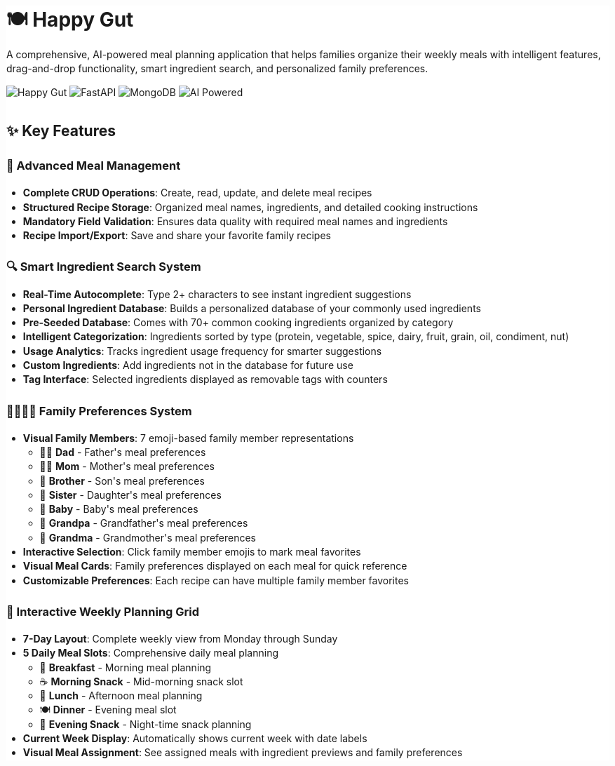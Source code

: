 # 🍽️ Happy Gut

A comprehensive, AI-powered meal planning application that helps families organize their weekly meals with intelligent features, drag-and-drop functionality, smart ingredient search, and personalized family preferences.

![Happy Gut](https://img.shields.io/badge/React-19.0.0-blue) ![FastAPI](https://img.shields.io/badge/FastAPI-0.110.1-green) ![MongoDB](https://img.shields.io/badge/MongoDB-4.5.0-brightgreen) ![AI Powered](https://img.shields.io/badge/AI-Powered-purple)

## ✨ Key Features

### 🥗 Advanced Meal Management
- **Complete CRUD Operations**: Create, read, update, and delete meal recipes
- **Structured Recipe Storage**: Organized meal names, ingredients, and detailed cooking instructions
- **Mandatory Field Validation**: Ensures data quality with required meal names and ingredients
- **Recipe Import/Export**: Save and share your favorite family recipes

### 🔍 Smart Ingredient Search System
- **Real-Time Autocomplete**: Type 2+ characters to see instant ingredient suggestions
- **Personal Ingredient Database**: Builds a personalized database of your commonly used ingredients
- **Pre-Seeded Database**: Comes with 70+ common cooking ingredients organized by category
- **Intelligent Categorization**: Ingredients sorted by type (protein, vegetable, spice, dairy, fruit, grain, oil, condiment, nut)
- **Usage Analytics**: Tracks ingredient usage frequency for smarter suggestions
- **Custom Ingredients**: Add ingredients not in the database for future use
- **Tag Interface**: Selected ingredients displayed as removable tags with counters

### 👨‍👩‍👧‍👦 Family Preferences System
- **Visual Family Members**: 7 emoji-based family member representations
  - 👨‍💼 **Dad** - Father's meal preferences
  - 👩‍💼 **Mom** - Mother's meal preferences  
  - 👦 **Brother** - Son's meal preferences
  - 👧 **Sister** - Daughter's meal preferences
  - 👶 **Baby** - Baby's meal preferences
  - 👴 **Grandpa** - Grandfather's meal preferences
  - 👵 **Grandma** - Grandmother's meal preferences
- **Interactive Selection**: Click family member emojis to mark meal favorites
- **Visual Meal Cards**: Family preferences displayed on each meal for quick reference
- **Customizable Preferences**: Each recipe can have multiple family member favorites

### 📅 Interactive Weekly Planning Grid
- **7-Day Layout**: Complete weekly view from Monday through Sunday
- **5 Daily Meal Slots**: Comprehensive daily meal planning
  - 🌅 **Breakfast** - Morning meal planning
  - ☕ **Morning Snack** - Mid-morning snack slot
  - 🥗 **Lunch** - Afternoon meal planning
  - 🍽️ **Dinner** - Evening meal slot
  - 🍪 **Evening Snack** - Night-time snack planning
- **Current Week Display**: Automatically shows current week with date labels
- **Visual Meal Assignment**: See assigned meals with ingredient previews and family preferences
